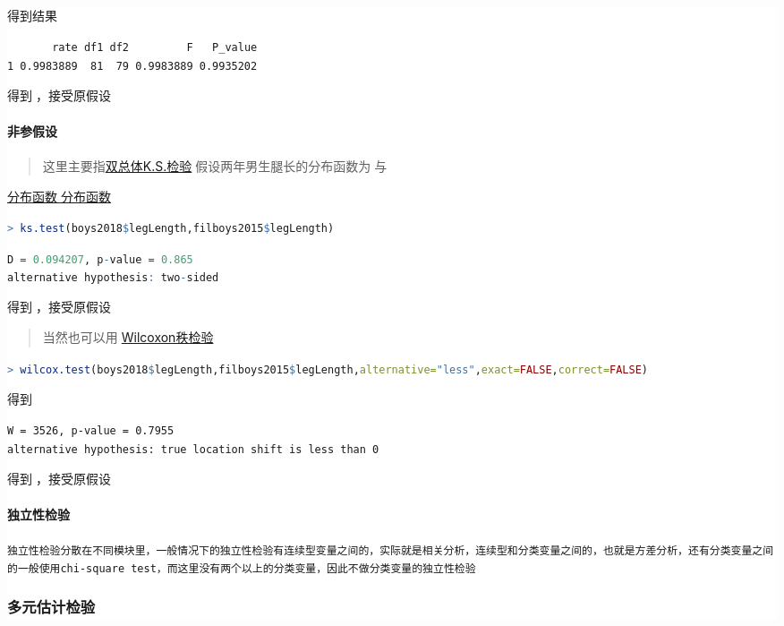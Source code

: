 得到结果

```
       rate df1 df2         F   P_value
1 0.9983889  81  79 0.9983889 0.9935202
```

得到 ![formula](https://latex.codecogs.com/gif.latex?p-value%3E%5Calpha)，接受原假设



#### 非参假设

>这里主要指[双总体K.S.检验]()
假设两年男生腿长的分布函数为 ![formula](https://latex.codecogs.com/gif.latex?F%28x%29) 与 ![formula](https://latex.codecogs.com/gif.latex?G%28x%29)

[![formula](https://latex.codecogs.com/gif.latex?H_0%3A) 分布函数 ![formula](https://latex.codecogs.com/gif.latex?F%28x%29%3DG%28x%29) ]() ![formula](https://latex.codecogs.com/gif.latex?%5Cleftrightarrow) [![formula](https://latex.codecogs.com/gif.latex?H_1%3A) 分布函数 ![formula](https://latex.codecogs.com/gif.latex?F%28x%29%5Cne%20G%28x%29) ]()

```R
> ks.test(boys2018$legLength,filboys2015$legLength)
```

```R
D = 0.094207, p-value = 0.865
alternative hypothesis: two-sided
```

得到 ![formula](https://latex.codecogs.com/gif.latex?p-value%3E%5Calpha)，接受原假设



> 当然也可以用 [Wilcoxon秩检验]()

```R
> wilcox.test(boys2018$legLength,filboys2015$legLength,alternative="less",exact=FALSE,correct=FALSE)
```

得到

```
W = 3526, p-value = 0.7955
alternative hypothesis: true location shift is less than 0
```

得到 ![formula](https://latex.codecogs.com/gif.latex?p-value%3E%5Calpha)，接受原假设



#### 独立性检验

`独立性检验分散在不同模块里，一般情况下的独立性检验有连续型变量之间的，实际就是相关分析，连续型和分类变量之间的，也就是方差分析，还有分类变量之间的一般使用chi-square test，而这里没有两个以上的分类变量，因此不做分类变量的独立性检验`




### 多元估计检验
